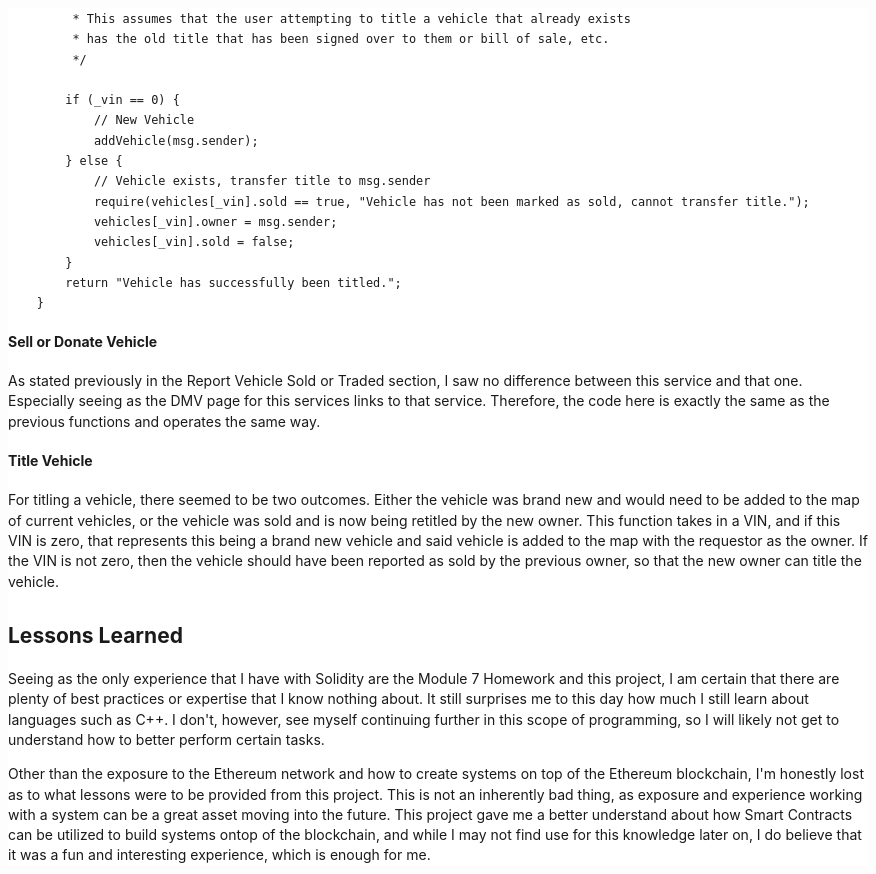 ```solidity
         * This assumes that the user attempting to title a vehicle that already exists
         * has the old title that has been signed over to them or bill of sale, etc.
         */
         
        if (_vin == 0) {
            // New Vehicle
            addVehicle(msg.sender);
        } else {
            // Vehicle exists, transfer title to msg.sender
            require(vehicles[_vin].sold == true, "Vehicle has not been marked as sold, cannot transfer title.");
            vehicles[_vin].owner = msg.sender;
            vehicles[_vin].sold = false;
        }
        return "Vehicle has successfully been titled.";
    }
```

#### **Sell or Donate Vehicle**

As stated previously in the Report Vehicle Sold or Traded section, I saw no difference between this service and that one. Especially seeing as the DMV page for this services links to that service. Therefore, the code here is exactly the same as the previous functions and operates the same way.

#### **Title Vehicle**

For titling a vehicle, there seemed to be two outcomes. Either the vehicle was brand new and would need to be added to the map of current vehicles, or the vehicle was sold and is now being retitled by the new owner. This function takes in a VIN, and if this VIN is zero, that represents this being a brand new vehicle and said vehicle is added to the map with the requestor as the owner. If the VIN is not zero, then the vehicle should have been reported as sold by the previous owner, so that the new owner can title the vehicle.

## **Lessons Learned**

Seeing as the only experience that I have with Solidity are the Module 7 Homework and this project, I am certain that there are plenty of best practices or expertise that I know nothing about. It still surprises me to this day how much I still learn about languages such as C++. I don't, however, see myself continuing further in this scope of programming, so I will likely not get to understand how to better perform certain tasks.

Other than the exposure to the Ethereum network and how to create systems on top of the Ethereum blockchain, I'm honestly lost as to what lessons were to be provided from this project. This is not an inherently bad thing, as exposure and experience working with a system can be a great asset moving into the future. This project gave me a better understand about how Smart Contracts can be utilized to build systems ontop of the blockchain, and while I may not find use for this knowledge later on, I do believe that it was a fun and interesting experience, which is enough for me.